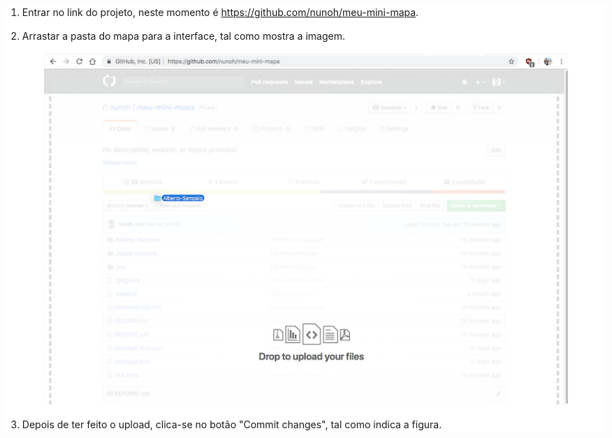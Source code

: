 1. Entrar no link do projeto, neste momento é https://github.com/nunoh/meu-mini-mapa.

2. Arrastar a pasta do mapa para a interface, tal como mostra a imagem.

<p align="center">
    <img src="_src/img/drag-drop.png" width=750 />
</p>

3. Depois de ter feito o upload, clica-se no botão "Commit changes", tal como indica a figura.

<p align="center">